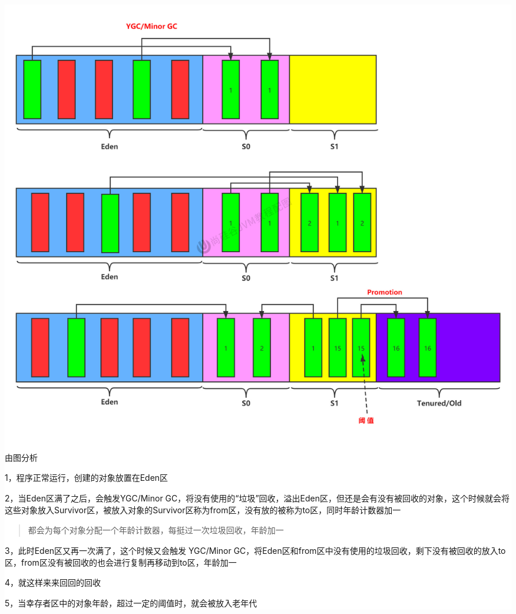 ![](./img/对象分配过程1.jpg)

由图分析

1，程序正常运行，创建的对象放置在Eden区

2，当Eden区满了之后，会触发YGC/Minor GC，将没有使用的“垃圾”回收，溢出Eden区，但还是会有没有被回收的对象，这个时候就会将这些对象放入Survivor区，被放入对象的Survivor区称为from区，没有放的被称为to区，同时年龄计数器加一

> 都会为每个对象分配一个年龄计数器，每挺过一次垃圾回收，年龄加一

3，此时Eden区又再一次满了，这个时候又会触发 YGC/Minor GC，将Eden区和from区中没有使用的垃圾回收，剩下没有被回收的放入to区，from区没有被回收的也会进行复制再移动到to区，年龄加一

4，就这样来来回回的回收

5，当幸存者区中的对象年龄，超过一定的阈值时，就会被放入老年代

